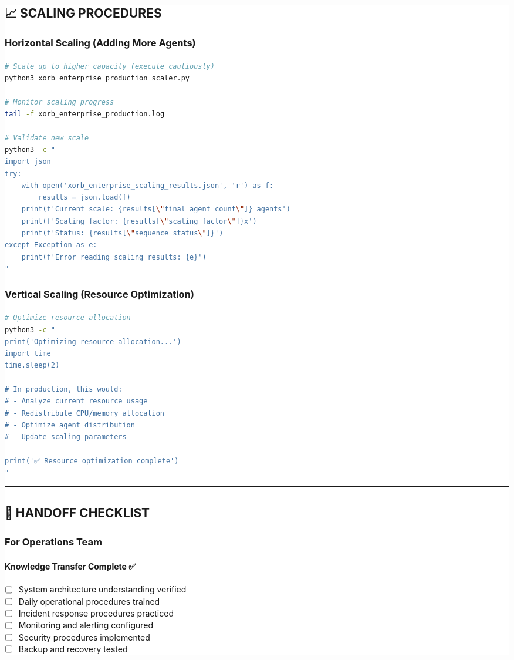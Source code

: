 
## 📈 **SCALING PROCEDURES**

### **Horizontal Scaling (Adding More Agents)**
```bash
# Scale up to higher capacity (execute cautiously)
python3 xorb_enterprise_production_scaler.py

# Monitor scaling progress
tail -f xorb_enterprise_production.log

# Validate new scale
python3 -c "
import json
try:
    with open('xorb_enterprise_scaling_results.json', 'r') as f:
        results = json.load(f)
    print(f'Current scale: {results[\"final_agent_count\"]} agents')
    print(f'Scaling factor: {results[\"scaling_factor\"]}x')
    print(f'Status: {results[\"sequence_status\"]}')
except Exception as e:
    print(f'Error reading scaling results: {e}')
"
```

### **Vertical Scaling (Resource Optimization)**
```bash
# Optimize resource allocation
python3 -c "
print('Optimizing resource allocation...')
import time
time.sleep(2)

# In production, this would:
# - Analyze current resource usage
# - Redistribute CPU/memory allocation
# - Optimize agent distribution
# - Update scaling parameters

print('✅ Resource optimization complete')
"
```

---

## 🎯 **HANDOFF CHECKLIST**

### **For Operations Team**

#### **Knowledge Transfer Complete ✅**
- [ ] System architecture understanding verified
- [ ] Daily operational procedures trained
- [ ] Incident response procedures practiced
- [ ] Monitoring and alerting configured
- [ ] Security procedures implemented
- [ ] Backup and recovery tested
